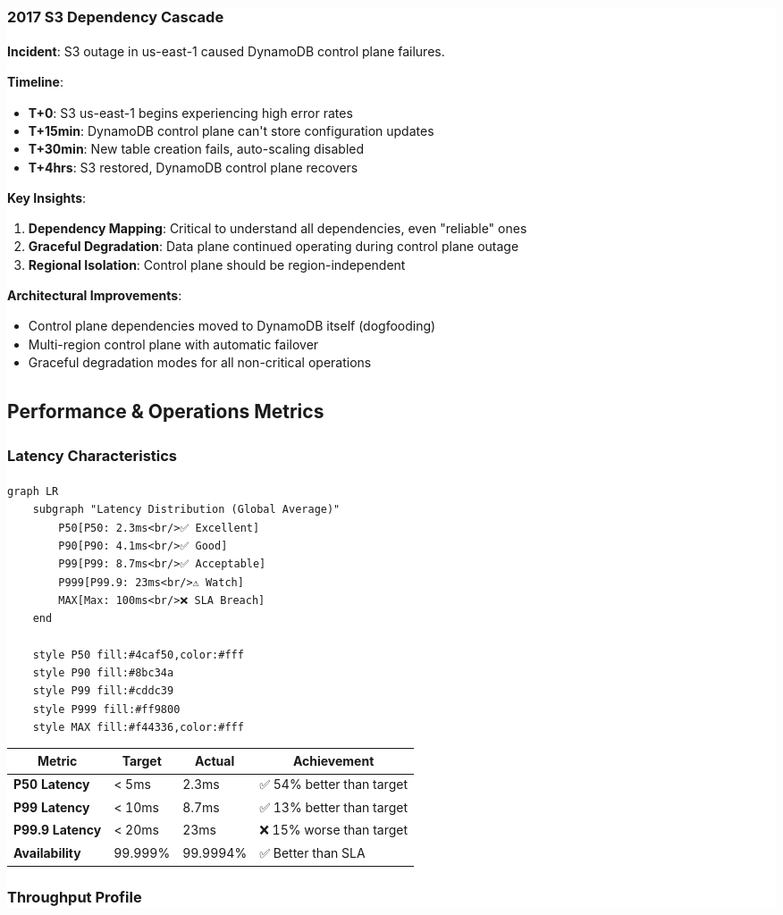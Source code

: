 ### 2017 S3 Dependency Cascade

**Incident**: S3 outage in us-east-1 caused DynamoDB control plane failures.

**Timeline**: 
- **T+0**: S3 us-east-1 begins experiencing high error rates
- **T+15min**: DynamoDB control plane can't store configuration updates
- **T+30min**: New table creation fails, auto-scaling disabled
- **T+4hrs**: S3 restored, DynamoDB control plane recovers

**Key Insights**:
1. **Dependency Mapping**: Critical to understand all dependencies, even "reliable" ones
2. **Graceful Degradation**: Data plane continued operating during control plane outage
3. **Regional Isolation**: Control plane should be region-independent

**Architectural Improvements**:
- Control plane dependencies moved to DynamoDB itself (dogfooding)
- Multi-region control plane with automatic failover
- Graceful degradation modes for all non-critical operations

## Performance & Operations Metrics

### Latency Characteristics

```mermaid
graph LR
    subgraph "Latency Distribution (Global Average)"
        P50[P50: 2.3ms<br/>✅ Excellent]
        P90[P90: 4.1ms<br/>✅ Good] 
        P99[P99: 8.7ms<br/>✅ Acceptable]
        P999[P99.9: 23ms<br/>⚠️ Watch]
        MAX[Max: 100ms<br/>❌ SLA Breach]
    end
    
    style P50 fill:#4caf50,color:#fff
    style P90 fill:#8bc34a
    style P99 fill:#cddc39
    style P999 fill:#ff9800
    style MAX fill:#f44336,color:#fff
```

| Metric | Target | Actual | Achievement |
|--------|--------|--------|-------------|
| **P50 Latency** | < 5ms | 2.3ms | ✅ 54% better than target |
| **P99 Latency** | < 10ms | 8.7ms | ✅ 13% better than target |
| **P99.9 Latency** | < 20ms | 23ms | ❌ 15% worse than target |
| **Availability** | 99.999% | 99.9994% | ✅ Better than SLA |

### Throughput Profile
